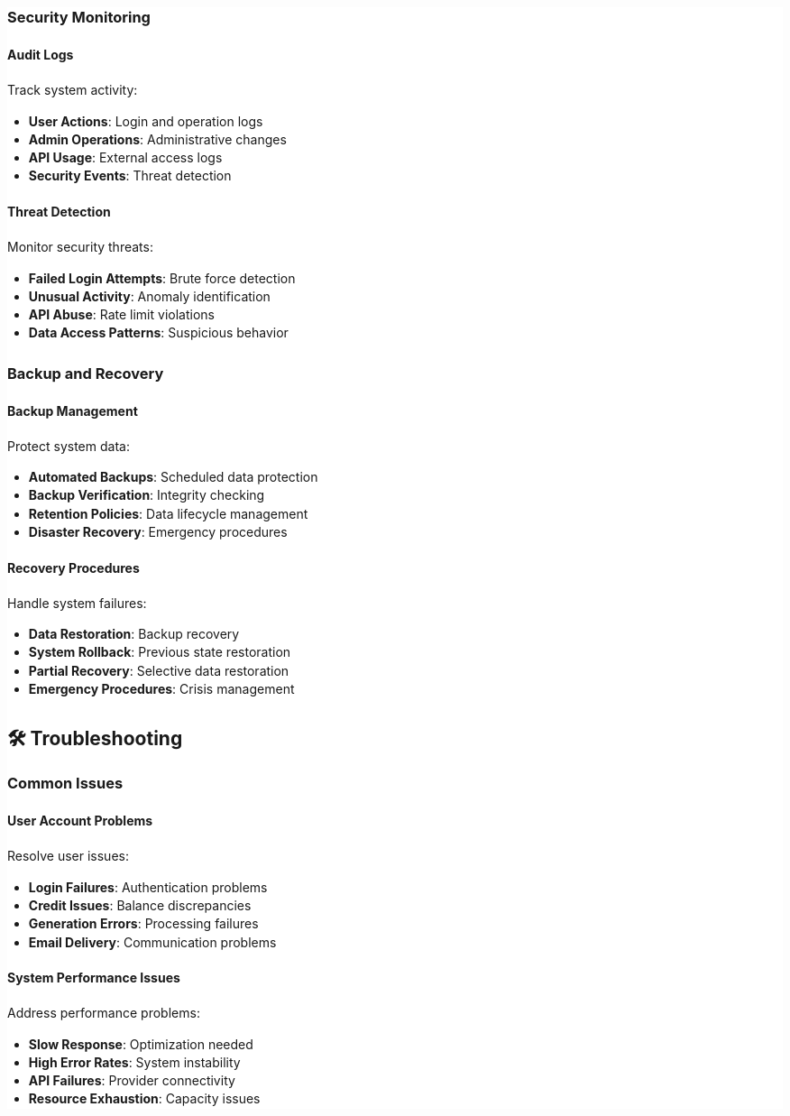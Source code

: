 ### **Security Monitoring**

#### **Audit Logs**
Track system activity:
- **User Actions**: Login and operation logs
- **Admin Operations**: Administrative changes
- **API Usage**: External access logs
- **Security Events**: Threat detection

#### **Threat Detection**
Monitor security threats:
- **Failed Login Attempts**: Brute force detection
- **Unusual Activity**: Anomaly identification
- **API Abuse**: Rate limit violations
- **Data Access Patterns**: Suspicious behavior

### **Backup and Recovery**

#### **Backup Management**
Protect system data:
- **Automated Backups**: Scheduled data protection
- **Backup Verification**: Integrity checking
- **Retention Policies**: Data lifecycle management
- **Disaster Recovery**: Emergency procedures

#### **Recovery Procedures**
Handle system failures:
- **Data Restoration**: Backup recovery
- **System Rollback**: Previous state restoration
- **Partial Recovery**: Selective data restoration
- **Emergency Procedures**: Crisis management

## 🛠️ Troubleshooting

### **Common Issues**

#### **User Account Problems**
Resolve user issues:
- **Login Failures**: Authentication problems
- **Credit Issues**: Balance discrepancies
- **Generation Errors**: Processing failures
- **Email Delivery**: Communication problems

#### **System Performance Issues**
Address performance problems:
- **Slow Response**: Optimization needed
- **High Error Rates**: System instability
- **API Failures**: Provider connectivity
- **Resource Exhaustion**: Capacity issues
